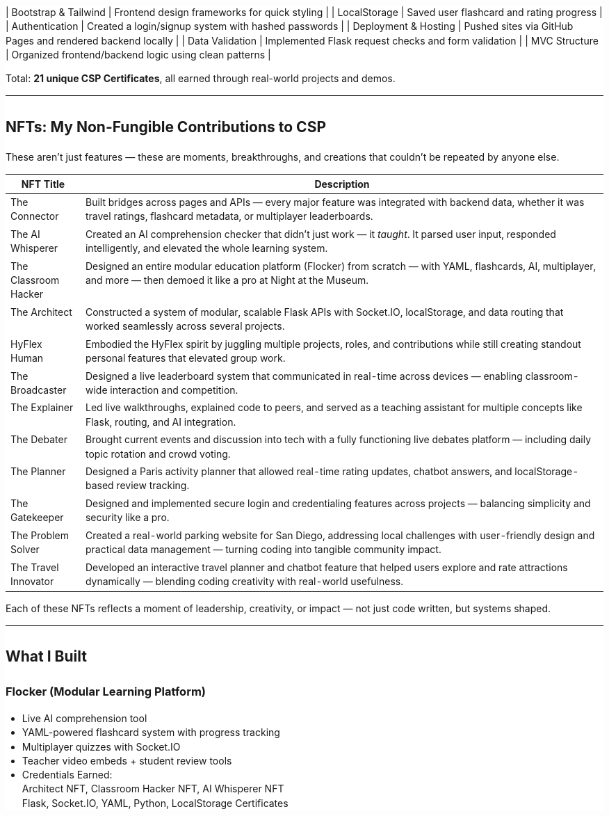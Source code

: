 | Bootstrap & Tailwind | Frontend design frameworks for quick styling |
| LocalStorage | Saved user flashcard and rating progress |
| Authentication | Created a login/signup system with hashed passwords |
| Deployment & Hosting | Pushed sites via GitHub Pages and rendered backend locally |
| Data Validation | Implemented Flask request checks and form validation |
| MVC Structure | Organized frontend/backend logic using clean patterns |

Total: **21 unique CSP Certificates**, all earned through real-world projects and demos.

---

## NFTs: My Non-Fungible Contributions to CSP

These aren’t just features — these are moments, breakthroughs, and creations that couldn’t be repeated by anyone else.

| NFT Title | Description |
|-----------|-------------|
| The Connector | Built bridges across pages and APIs — every major feature was integrated with backend data, whether it was travel ratings, flashcard metadata, or multiplayer leaderboards. |
| The AI Whisperer | Created an AI comprehension checker that didn’t just work — it *taught*. It parsed user input, responded intelligently, and elevated the whole learning system. |
| The Classroom Hacker | Designed an entire modular education platform (Flocker) from scratch — with YAML, flashcards, AI, multiplayer, and more — then demoed it like a pro at Night at the Museum. |
| The Architect | Constructed a system of modular, scalable Flask APIs with Socket.IO, localStorage, and data routing that worked seamlessly across several projects. |
| HyFlex Human | Embodied the HyFlex spirit by juggling multiple projects, roles, and contributions while still creating standout personal features that elevated group work. |
| The Broadcaster | Designed a live leaderboard system that communicated in real-time across devices — enabling classroom-wide interaction and competition. |
| The Explainer | Led live walkthroughs, explained code to peers, and served as a teaching assistant for multiple concepts like Flask, routing, and AI integration. |
| The Debater | Brought current events and discussion into tech with a fully functioning live debates platform — including daily topic rotation and crowd voting. |
| The Planner | Designed a Paris activity planner that allowed real-time rating updates, chatbot answers, and localStorage-based review tracking. |
| The Gatekeeper | Designed and implemented secure login and credentialing features across projects — balancing simplicity and security like a pro. |
| The Problem Solver | Created a real-world parking website for San Diego, addressing local challenges with user-friendly design and practical data management — turning coding into tangible community impact. |
| The Travel Innovator | Developed an interactive travel planner and chatbot feature that helped users explore and rate attractions dynamically — blending coding creativity with real-world usefulness. |

Each of these NFTs reflects a moment of leadership, creativity, or impact — not just code written, but systems shaped.

---

## What I Built

### Flocker (Modular Learning Platform)
- Live AI comprehension tool  
- YAML-powered flashcard system with progress tracking  
- Multiplayer quizzes with Socket.IO  
- Teacher video embeds + student review tools  
- Credentials Earned:  
  Architect NFT, Classroom Hacker NFT, AI Whisperer NFT  
  Flask, Socket.IO, YAML, Python, LocalStorage Certificates
